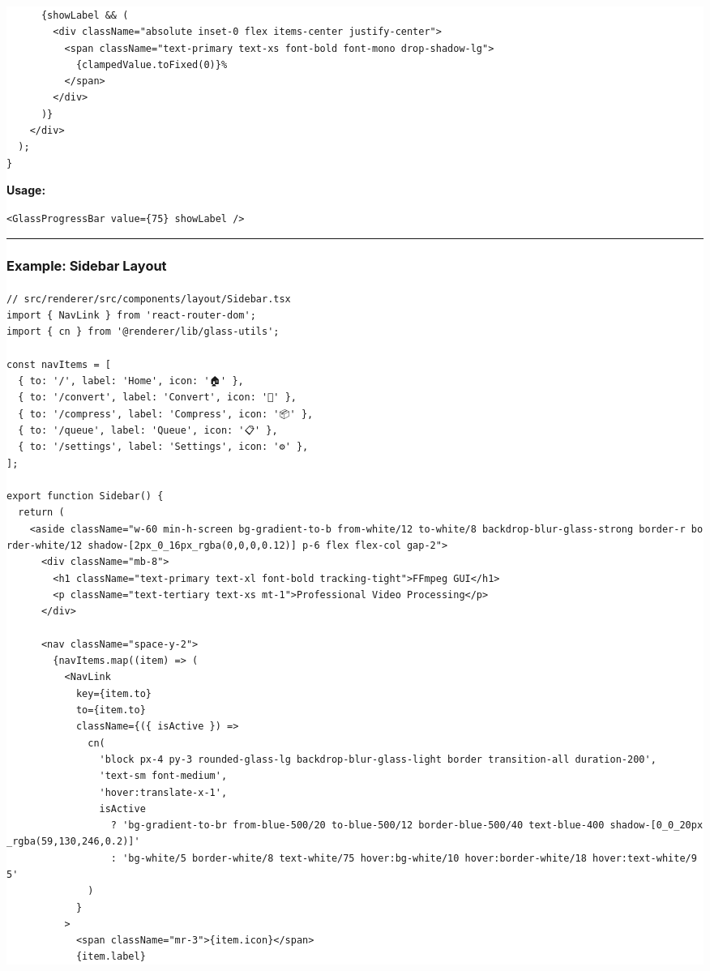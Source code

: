 ```tsx
      {showLabel && (
        <div className="absolute inset-0 flex items-center justify-center">
          <span className="text-primary text-xs font-bold font-mono drop-shadow-lg">
            {clampedValue.toFixed(0)}%
          </span>
        </div>
      )}
    </div>
  );
}
```

**Usage:**

```tsx
<GlassProgressBar value={75} showLabel />
```

---

### Example: Sidebar Layout

```tsx
// src/renderer/src/components/layout/Sidebar.tsx
import { NavLink } from 'react-router-dom';
import { cn } from '@renderer/lib/glass-utils';

const navItems = [
  { to: '/', label: 'Home', icon: '🏠' },
  { to: '/convert', label: 'Convert', icon: '🔄' },
  { to: '/compress', label: 'Compress', icon: '📦' },
  { to: '/queue', label: 'Queue', icon: '📋' },
  { to: '/settings', label: 'Settings', icon: '⚙️' },
];

export function Sidebar() {
  return (
    <aside className="w-60 min-h-screen bg-gradient-to-b from-white/12 to-white/8 backdrop-blur-glass-strong border-r border-white/12 shadow-[2px_0_16px_rgba(0,0,0,0.12)] p-6 flex flex-col gap-2">
      <div className="mb-8">
        <h1 className="text-primary text-xl font-bold tracking-tight">FFmpeg GUI</h1>
        <p className="text-tertiary text-xs mt-1">Professional Video Processing</p>
      </div>

      <nav className="space-y-2">
        {navItems.map((item) => (
          <NavLink
            key={item.to}
            to={item.to}
            className={({ isActive }) =>
              cn(
                'block px-4 py-3 rounded-glass-lg backdrop-blur-glass-light border transition-all duration-200',
                'text-sm font-medium',
                'hover:translate-x-1',
                isActive
                  ? 'bg-gradient-to-br from-blue-500/20 to-blue-500/12 border-blue-500/40 text-blue-400 shadow-[0_0_20px_rgba(59,130,246,0.2)]'
                  : 'bg-white/5 border-white/8 text-white/75 hover:bg-white/10 hover:border-white/18 hover:text-white/95'
              )
            }
          >
            <span className="mr-3">{item.icon}</span>
            {item.label}
```